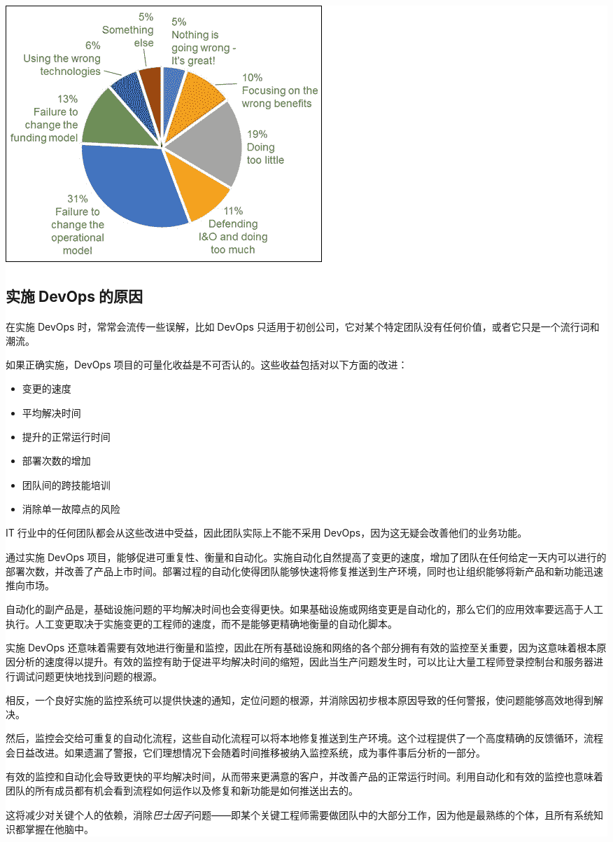 ![启动行为变革](img/B05559_03_04.jpg)

## 实施 DevOps 的原因

在实施 DevOps 时，常常会流传一些误解，比如 DevOps 只适用于初创公司，它对某个特定团队没有任何价值，或者它只是一个流行词和潮流。

如果正确实施，DevOps 项目的可量化收益是不可否认的。这些收益包括对以下方面的改进：

+   变更的速度

+   平均解决时间

+   提升的正常运行时间

+   部署次数的增加

+   团队间的跨技能培训

+   消除单一故障点的风险

IT 行业中的任何团队都会从这些改进中受益，因此团队实际上不能不采用 DevOps，因为这无疑会改善他们的业务功能。

通过实施 DevOps 项目，能够促进可重复性、衡量和自动化。实施自动化自然提高了变更的速度，增加了团队在任何给定一天内可以进行的部署次数，并改善了产品上市时间。部署过程的自动化使得团队能够快速将修复推送到生产环境，同时也让组织能够将新产品和新功能迅速推向市场。

自动化的副产品是，基础设施问题的平均解决时间也会变得更快。如果基础设施或网络变更是自动化的，那么它们的应用效率要远高于人工执行。人工变更取决于实施变更的工程师的速度，而不是能够更精确地衡量的自动化脚本。

实施 DevOps 还意味着需要有效地进行衡量和监控，因此在所有基础设施和网络的各个部分拥有有效的监控至关重要，因为这意味着根本原因分析的速度得以提升。有效的监控有助于促进平均解决时间的缩短，因此当生产问题发生时，可以比让大量工程师登录控制台和服务器进行调试问题更快地找到问题的根源。

相反，一个良好实施的监控系统可以提供快速的通知，定位问题的根源，并消除因初步根本原因导致的任何警报，使问题能够高效地得到解决。

然后，监控会交给可重复的自动化流程，这些自动化流程可以将本地修复推送到生产环境。这个过程提供了一个高度精确的反馈循环，流程会日益改进。如果遗漏了警报，它们理想情况下会随着时间推移被纳入监控系统，成为事件事后分析的一部分。

有效的监控和自动化会导致更快的平均解决时间，从而带来更满意的客户，并改善产品的正常运行时间。利用自动化和有效的监控也意味着团队的所有成员都有机会看到流程如何运作以及修复和新功能是如何推送出去的。

这将减少对关键个人的依赖，消除*巴士因子*问题——即某个关键工程师需要做团队中的大部分工作，因为他是最熟练的个体，且所有系统知识都掌握在他脑中。
